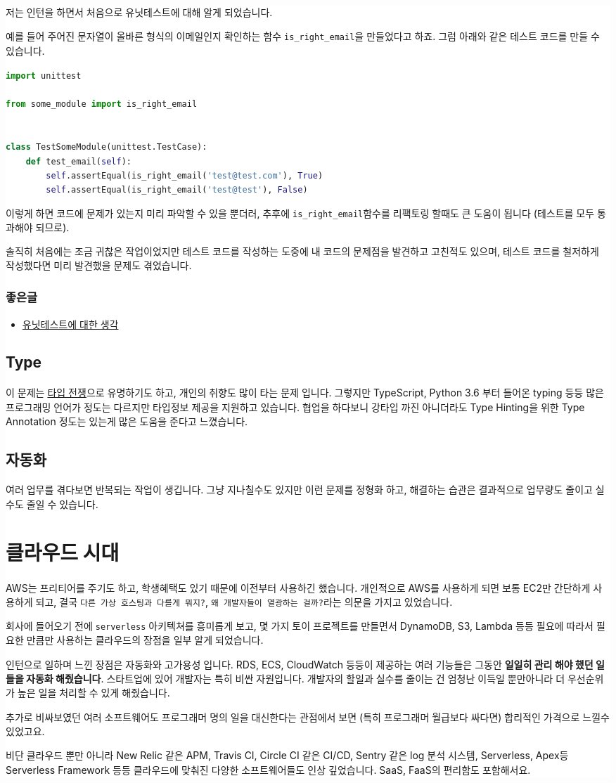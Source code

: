 저는 인턴을 하면서 처음으로 유닛테스트에 대해 알게 되었습니다.

예를 들어 주어진 문자열이 올바른 형식의 이메일인지 확인하는 함수 `is_right_email`을 만들었다고 하죠.
그럼 아래와 같은 테스트 코드를 만들 수 있습니다.
```python
import unittest

from some_module import is_right_email


class TestSomeModule(unittest.TestCase):
    def test_email(self):
        self.assertEqual(is_right_email('test@test.com'), True)
        self.assertEqual(is_right_email('test@test'), False)
```
이렇게 하면 코드에 문제가 있는지 미리 파악할 수 있을 뿐더러,
추후에 `is_right_email`함수를 리팩토링 할때도 큰 도움이 됩니다 (테스트를 모두 통과해야 되므로).

솔직히 처음에는 조금 귀찮은 작업이었지만 테스트 코드를 작성하는 도중에 내 코드의 문제점을 발견하고 고친적도 있으며,
테스트 코드를 철저하게 작성했다면 미리 발견했을 문제도 겪었습니다.

### 좋은글
* [유닛테스트에 대한 생각](https://blog.outsider.ne.kr/1275)

## Type
이 문제는 [타입 전쟁](http://blog.cleancoder.com/uncle-bob/2016/05/01/TypeWars.html)으로 유명하기도 하고,
개인의 취향도 많이 타는 문제 입니다.
그렇지만 TypeScript, Python 3.6 부터 들어온 typing 등등 많은 프로그래밍 언어가 정도는 다르지만 타입정보 제공을 지원하고 있습니다.
협업을 하다보니 강타입 까진 아니더라도 Type Hinting을 위한 Type Annotation 정도는 있는게 많은 도움을 준다고 느꼈습니다.

## 자동화
여러 업무를 겪다보면 반복되는 작업이 생깁니다. 그냥 지나칠수도 있지만 이런 문제를 정형화 하고,
해결하는 습관은 결과적으로 업무량도 줄이고 실수도 줄일 수 있습니다.

# 클라우드 시대
AWS는 프리티어를 주기도 하고, 학생혜택도 있기 때문에 이전부터 사용하긴 했습니다.
개인적으로 AWS를 사용하게 되면 보통 EC2만 간단하게 사용하게 되고, 결국 `다른 가상 호스팅과 다를게 뭐지?`,
`왜 개발자들이 열광하는 걸까?`라는 의문을 가지고 있었습니다.

회사에 들어오기 전에 `serverless` 아키텍쳐를 흥미롭게 보고, 몇 가지 토이 프로젝트를 만들면서 DynamoDB, S3, Lambda 등등
필요에 따라서 필요한 만큼만 사용하는 클라우드의 장점을 일부 알게 되었습니다.

인턴으로 일하며 느낀 장점은 자동화와 고가용성 입니다.
RDS, ECS, CloudWatch 등등이 제공하는 여러 기능들은 그동안 **일일히 관리 해야 했던 일들을 자동화 해줬습니다**.
스타트업에 있어 개발자는 특히 비싼 자원입니다. 개발자의 할일과 실수를 줄이는 건 엄청난 이득일 뿐만아니라 더 우선순위가 높은 일을 처리할 수 있게 해줬습니다.

추가로 비싸보였던 여러 소프트웨어도 프로그래머 명의 일을 대신한다는 관점에서 보면 (특히 프로그래머 월급보다 싸다면) 합리적인 가격으로 느낄수 있었고요.

비단 클라우드 뿐만 아니라 New Relic 같은 APM,
Travis CI, Circle CI 같은 CI/CD, Sentry 같은 log 분석 시스템, Serverless, Apex등 Serverless Framework
등등 클라우드에 맞춰진 다양한 소프트웨어들도 인상 깊었습니다. SaaS, FaaS의 편리함도 포함해서요.
